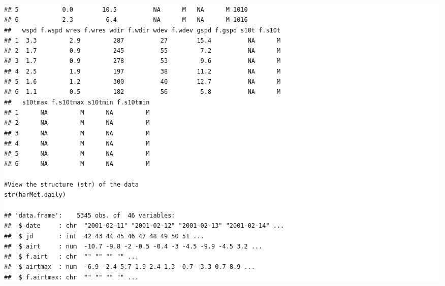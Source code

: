     ## 5            0.0        10.5          NA      M   NA      M 1010      
    ## 6            2.3         6.4          NA      M   NA      M 1016      
    ##   wspd f.wspd wres f.wres wdir f.wdir wdev f.wdev gspd f.gspd s10t f.s10t
    ## 1  3.3         2.9         287          27        15.4          NA      M
    ## 2  1.7         0.9         245          55         7.2          NA      M
    ## 3  1.7         0.9         278          53         9.6          NA      M
    ## 4  2.5         1.9         197          38        11.2          NA      M
    ## 5  1.6         1.2         300          40        12.7          NA      M
    ## 6  1.1         0.5         182          56         5.8          NA      M
    ##   s10tmax f.s10tmax s10tmin f.s10tmin
    ## 1      NA         M      NA         M
    ## 2      NA         M      NA         M
    ## 3      NA         M      NA         M
    ## 4      NA         M      NA         M
    ## 5      NA         M      NA         M
    ## 6      NA         M      NA         M

    #View the structure (str) of the data 
    str(harMet.daily)

    ## 'data.frame':	5345 obs. of  46 variables:
    ##  $ date     : chr  "2001-02-11" "2001-02-12" "2001-02-13" "2001-02-14" ...
    ##  $ jd       : int  42 43 44 45 46 47 48 49 50 51 ...
    ##  $ airt     : num  -10.7 -9.8 -2 -0.5 -0.4 -3 -4.5 -9.9 -4.5 3.2 ...
    ##  $ f.airt   : chr  "" "" "" "" ...
    ##  $ airtmax  : num  -6.9 -2.4 5.7 1.9 2.4 1.3 -0.7 -3.3 0.7 8.9 ...
    ##  $ f.airtmax: chr  "" "" "" "" ...